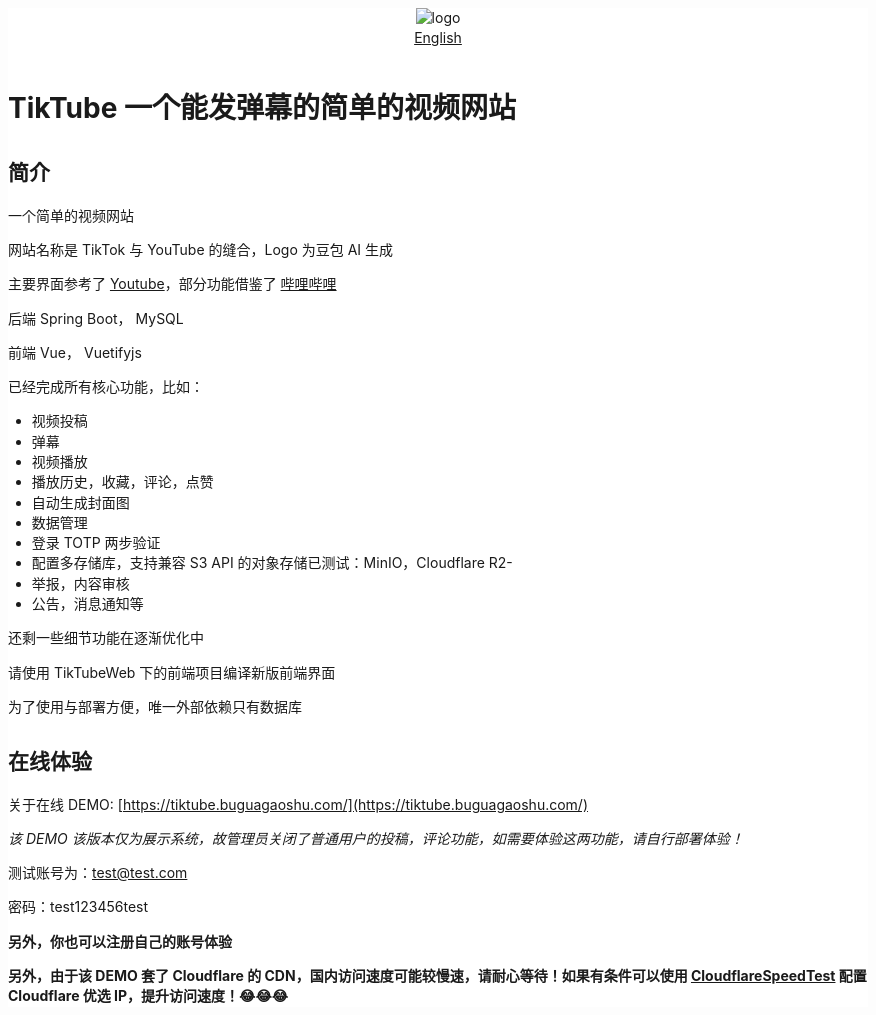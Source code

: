 <div align="center">
    <img src="/img/logo.png" alt="logo" title="logo" width="50%" style="text-align:center;">
</div>

<div align="center">
    <a href="/README.md">English</a>
</div>

# TikTube 一个能发弹幕的简单的视频网站


## 简介 

一个简单的视频网站

网站名称是 TikTok 与 YouTube 的缝合，Logo 为豆包 AI 生成

主要界面参考了 [Youtube](https://www.youtube.com/)，部分功能借鉴了 [哔哩哔哩](https://www.bilibili.com/)

后端 Spring Boot， MySQL

前端 Vue， Vuetifyjs

已经完成所有核心功能，比如：

- 视频投稿
- 弹幕
- 视频播放
- 播放历史，收藏，评论，点赞
- 自动生成封面图
- 数据管理
- 登录 TOTP 两步验证
- 配置多存储库，支持兼容 S3 API 的对象存储已测试：MinIO，Cloudflare R2- 
- 举报，内容审核
- 公告，消息通知等

还剩一些细节功能在逐渐优化中

请使用 TikTubeWeb 下的前端项目编译新版前端界面

为了使用与部署方便，唯一外部依赖只有数据库


## 在线体验

关于在线 DEMO: [https://tiktube.buguagaoshu.com/](https://tiktube.buguagaoshu.com/)

*该 DEMO 该版本仅为展示系统，故管理员关闭了普通用户的投稿，评论功能，如需要体验这两功能，请自行部署体验！*

测试账号为：test@test.com

密码：test123456test

**另外，你也可以注册自己的账号体验**

**另外，由于该 DEMO 套了 Cloudflare 的 CDN，国内访问速度可能较慢速，请耐心等待！如果有条件可以使用 [CloudflareSpeedTest](https://github.com/XIU2/CloudflareSpeedTest) 配置 Cloudflare 优选 IP，提升访问速度！😂😂😂**

